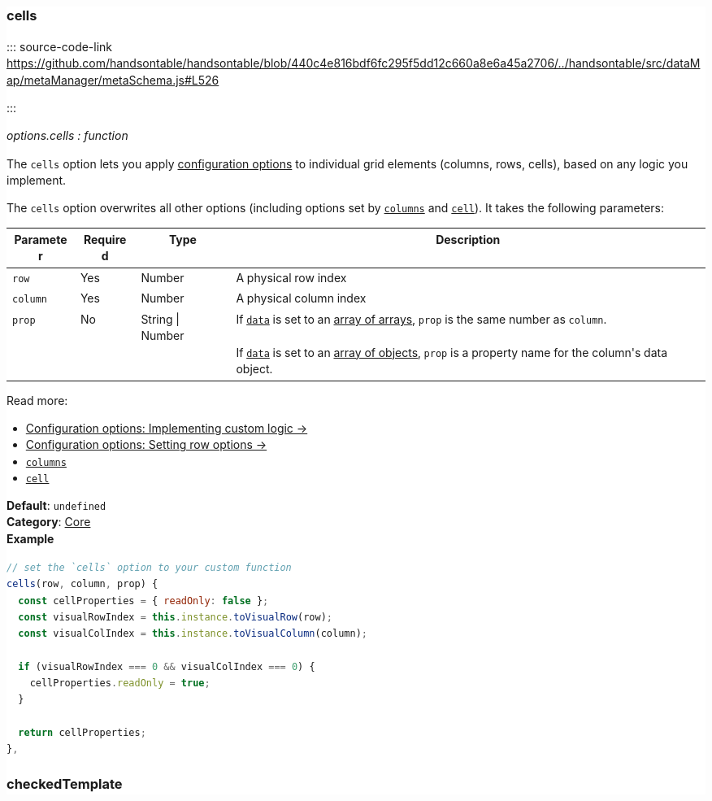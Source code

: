 
### cells
  
::: source-code-link https://github.com/handsontable/handsontable/blob/440c4e816bdf6fc295f5dd12c660a8e6a45a2706/../handsontable/src/dataMap/metaManager/metaSchema.js#L526

:::

_options.cells : function_

The `cells` option lets you apply [configuration options](@/guides/getting-started/setting-options.md) to
individual grid elements (columns, rows, cells), based on any logic you implement.

The `cells` option overwrites all other options (including options set by [`columns`](#columns) and [`cell`](#cell)).
It takes the following parameters:

| Parameter | Required | Type             | Description                                                                                                                                                                                                                                                                                                                             |
| --------- | -------- | ---------------- | --------------------------------------------------------------------------------------------------------------------------------------------------------------------------------------------------------------------------------------------------------------------------------------------------------------------------------------- |
| `row`     | Yes      | Number           | A physical row index                                                                                                                                                                                                                                                                                                                    |
| `column`  | Yes      | Number           | A physical column index                                                                                                                                                                                                                                                                                                                 |
| `prop`    | No       | String \| Number | If [`data`](#data) is set to an [array of arrays](@/guides/getting-started/binding-to-data.md#array-of-arrays), `prop` is the same number as `column`.<br><br>If [`data`](#data) is set to an [array of objects](@/guides/getting-started/binding-to-data.md#array-of-objects), `prop` is a property name for the column's data object. |

Read more:
- [Configuration options: Implementing custom logic &#8594;](@/guides/getting-started/setting-options.md#implementing-custom-logic)
- [Configuration options: Setting row options &#8594;](@/guides/getting-started/setting-options.md#setting-row-options)
- [`columns`](#columns)
- [`cell`](#cell)

**Default**: <code>undefined</code>  
**Category**: [Core](@/api/core.md)  
**Example**  
```js
// set the `cells` option to your custom function
cells(row, column, prop) {
  const cellProperties = { readOnly: false };
  const visualRowIndex = this.instance.toVisualRow(row);
  const visualColIndex = this.instance.toVisualColumn(column);

  if (visualRowIndex === 0 && visualColIndex === 0) {
    cellProperties.readOnly = true;
  }

  return cellProperties;
},
```


### checkedTemplate
  
